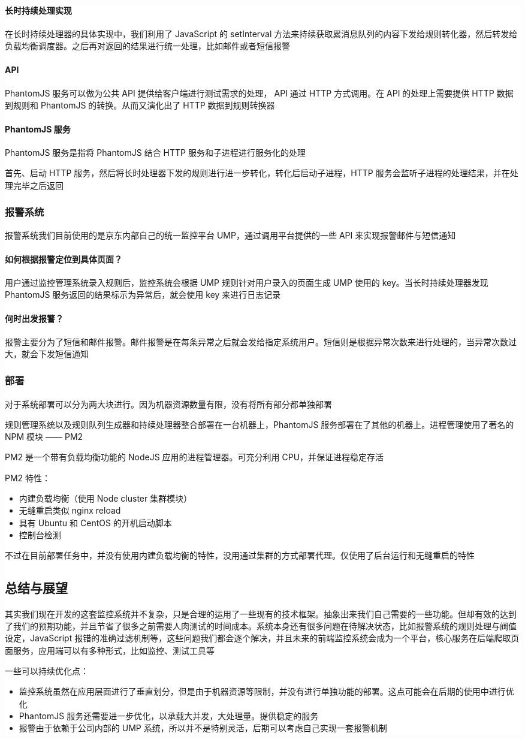 #### 长时持续处理实现

在长时持续处理器的具体实现中，我们利用了 JavaScript 的 setInterval 方法来持续获取累消息队列的内容下发给规则转化器，然后转发给负载均衡调度器。之后再对返回的结果进行统一处理，比如邮件或者短信报警

#### API

PhantomJS 服务可以做为公共 API 提供给客户端进行测试需求的处理， API 通过 HTTP 方式调用。在 API 的处理上需要提供 HTTP 数据到规则和 PhantomJS 的转换。从而又演化出了 HTTP 数据到规则转换器

#### PhantomJS 服务

PhantomJS 服务是指将 PhantomJS 结合 HTTP 服务和子进程进行服务化的处理

首先、启动 HTTP 服务，然后将长时处理器下发的规则进行进一步转化，转化后启动子进程，HTTP 服务会监听子进程的处理结果，并在处理完毕之后返回

### 报警系统

报警系统我们目前使用的是京东内部自己的统一监控平台 UMP，通过调用平台提供的一些 API 来实现报警邮件与短信通知

#### 如何根据报警定位到具体页面？

用户通过监控管理系统录入规则后，监控系统会根据 UMP 规则针对用户录入的页面生成 UMP 使用的 key。当长时持续处理器发现 PhantomJS 服务返回的结果标示为异常后，就会使用 key 来进行日志记录

#### 何时出发报警？

报警主要分为了短信和邮件报警。邮件报警是在每条异常之后就会发给指定系统用户。短信则是根据异常次数来进行处理的，当异常次数过大，就会下发短信通知

### 部署

对于系统部署可以分为两大块进行。因为机器资源数量有限，没有将所有部分都单独部署

规则管理系统以及规则队列生成器和持续处理器整合部署在一台机器上，PhantomJS 服务部署在了其他的机器上。进程管理使用了著名的 NPM 模块 —— PM2

PM2 是一个带有负载均衡功能的 NodeJS 应用的进程管理器。可充分利用 CPU，并保证进程稳定存活

PM2 特性：

* 内建负载均衡（使用 Node cluster 集群模块）
* 无缝重启类似 nginx reload
* 具有 Ubuntu 和 CentOS 的开机启动脚本
* 控制台检测

不过在目前部署任务中，并没有使用内建负载均衡的特性，没用通过集群的方式部署代理。仅使用了后台运行和无缝重启的特性

## 总结与展望

其实我们现在开发的这套监控系统并不复杂，只是合理的运用了一些现有的技术框架。抽象出来我们自己需要的一些功能。但却有效的达到了我们的预期功能，并且节省了很多之前需要人肉测试的时间成本。系统本身还有很多问题在待解决状态，比如报警系统的规则处理与阀值设定，JavaScript 报错的准确过滤机制等，这些问题我们都会逐个解决，并且未来的前端监控系统会成为一个平台，核心服务在后端爬取页面服务，应用端可以有多种形式，比如监控、测试工具等

一些可以持续优化点：

* 监控系统虽然在应用层面进行了垂直划分，但是由于机器资源等限制，并没有进行单独功能的部署。这点可能会在后期的使用中进行优化
* PhantomJS 服务还需要进一步优化，以承载大并发，大处理量。提供稳定的服务
* 报警由于依赖于公司内部的 UMP 系统，所以并不是特别灵活，后期可以考虑自己实现一套报警机制
